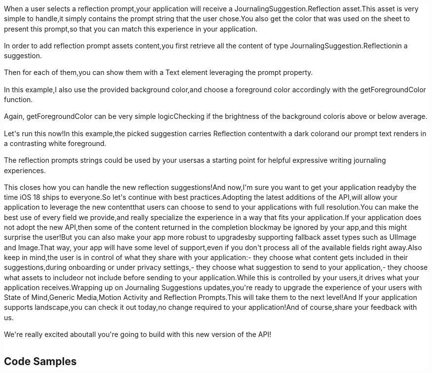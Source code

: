 When a user selects a reflection prompt,your application will receive a JournalingSuggestion.Reflection asset.This asset is very simple to handle,it simply contains the prompt string that the user chose.You also get the color that was used on the sheet to present this prompt,so that you can match this experience in your application.

In order to add reflection prompt assets content,you first retrieve all the content of type JournalingSuggestion.Reflectionin a suggestion.

Then for each of them,you can show them with a Text element leveraging the prompt property.

In this example,I also use the provided background color,and choose a foreground color accordingly with the getForegroundColor function.

Again, getForegroundColor can be very simple logicChecking if the brightness of the background coloris above or below average.

Let's run this now!In this example,the picked suggestion carries Reflection contentwith a dark colorand our prompt text renders in a contrasting white foreground.

The reflection prompts strings could be used by your usersas a starting point for helpful expressive writing journaling experiences.

This closes how you can handle the new reflection suggestions!And now,I'm sure you want to get your application readyby the time iOS 18 ships to everyone.So let's continue with best practices.Adopting the latest additions of the API,will allow your application to leverage the new contentthat users can choose to send to your applications with full resolution.You can make the best use of every field we provide,and really specialize the experience in a way that fits your application.If your application does not adopt the new API,then some of the content returned in the completion blockmay be ignored by your app,and this might surprise the user!But you can also make your app more robust to upgradesby supporting fallback asset types such as UIImage and Image.That way, your app will have some level of support,even if you don't process all of the available fields right away.Also keep in mind,the user is in control of what they share with your application:- they choose what content gets included in their suggestions,during onboarding or under privacy settings,- they choose what suggestion to send to your application,- they choose what assets to includeor not include before sending to your application.While this is controlled by your users,it drives what your application receives.Wrapping up on Journaling Suggestions updates,you're ready to upgrade the experience of your users with State of Mind,Generic Media,Motion Activity and Reflection Prompts.This will take them to the next level!And If your application supports landscape,you can check it out today,no change required to your application!And of course,share your feedback with us.

We're really excited aboutall you're going to build with this new version of the API!

## Code Samples

